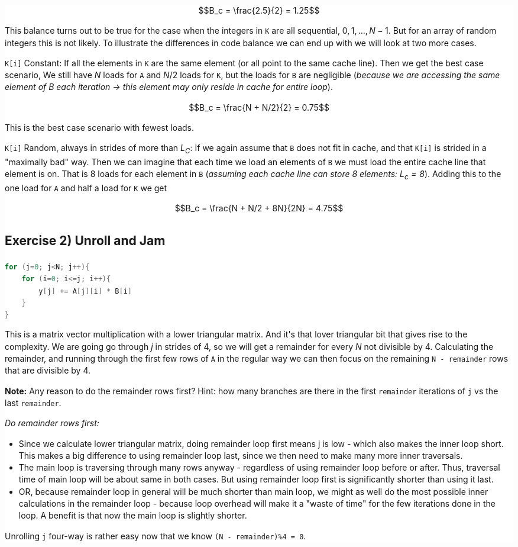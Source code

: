 $$B_c = \frac{2.5}{2} = 1.25$$

This balance turns out to be true for the case when the integers in `K` are all sequential, $0, 1, \dots, N-1$. But for an array of random integers this is not likely. To illustrate the differences in code balance we can end up with we will look at two more cases.

`K[i]` Constant:
If all the elements in `K` are the same element (or all point to the same cache line). Then we get the best case scenario, We still have $N$ loads for `A` and $N/2$ loads for `K`, but the loads for `B` are negligible (*because we are accessing the same element of B each iteration -> this element may only reside in cache for entire loop*). 

$$B_c = \frac{N + N/2}{2} = 0.75$$

This is the best case scenario with fewest loads.

`K[i]` Random, always in strides of more than $L_C$:
If we again assume that `B` does not fit in cache, and that `K[i]` is strided in a "maximally bad" way. Then we can imagine that each time we load an elements of `B` we must load the entire cache line that element is on. That is 8 loads for each element in `B` (*assuming each cache line can store 8 elements: $L_c=8$*). Adding this to the one load for `A` and half a load for `K` we get

$$B_c = \frac{N + N/2 + 8N}{2N} = 4.75$$


## Exercise 2) Unroll and Jam

```C
for (j=0; j<N; j++){
    for (i=0; i<=j; i++){
        y[j] += A[j][i] * B[i]
    }
}
```
This is a matrix vector multiplication with a lower triangular matrix. And it's that lover triangular bit that gives rise to the complexity. We are going go through $j$ in strides of 4, so we will get a remainder for every $N$ not divisible by 4. Calculating the remainder, and running through the first few rows of `A` in the regular way we can then focus on the remaining `N - remainder` rows that are divisible by 4.

**Note:** Any reason to do the remainder rows first? Hint: how many branches are there in the first `remainder` iterations of `j` vs the last `remainder`.

*Do remainder rows first:*
- Since we calculate lower triangular matrix, doing remainder loop first means j is low - which also makes the inner loop short. This makes a big difference to using remainder loop last, since we then need to make many more inner traversals.
- The main loop is traversing through many rows anyway - regardless of using remainder loop before or after. Thus, traversal time of main loop will be about same in both cases. But using remainder loop first is significantly shorter than using it last. 
- OR, because remainder loop in general will be much shorter than main loop, we might as well do the most possible inner calculations in the remainder loop - because loop overhead will make it a "waste of time" for the few iterations done in the loop. A benefit is that now the main loop is slightly shorter.

Unrolling `j` four-way is rather easy now that we know `(N - remainder)%4 = 0`.
